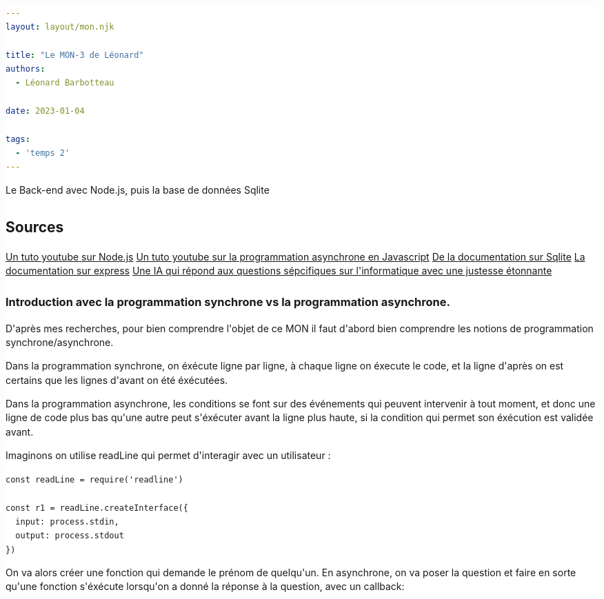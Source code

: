 ```yaml
---
layout: layout/mon.njk

title: "Le MON-3 de Léonard"
authors:
  - Léonard Barbotteau

date: 2023-01-04

tags:
  - 'temps 2'
---
```



Le Back-end avec Node.js, puis la base de données Sqlite


## Sources
[Un tuto youtube sur Node.js](https://www.youtube.com/watch?v=09tWCISVU70)
[Un tuto youtube sur la programmation asynchrone en Javascript](https://www.youtube.com/watch?v=nf0FvGwAQBg)
[De la documentation sur Sqlite](https://www.linuxtricks.fr/wiki/sqlite-l-essentiel-sur-cette-base-de-donnees-cli-sql-php)
[La documentation sur express](https://expressjs.com/fr)
[Une IA qui répond aux questions sépcifiques sur l'informatique avec une justesse étonnante](https://openai.com/api/)

### Introduction avec la programmation synchrone vs la programmation asynchrone.
D'après mes recherches, pour bien comprendre l'objet de ce MON il faut d'abord bien comprendre les notions de programmation synchrone/asynchrone.

Dans la programmation synchrone, on éxécute ligne par ligne, à chaque ligne on éxecute le code, et la ligne d'après on est certains que les lignes d'avant on été éxécutées.

Dans la programmation asynchrone, les conditions se font sur des événements qui peuvent intervenir à tout moment, et donc une ligne de code plus bas qu'une autre peut s'éxécuter avant la ligne plus haute, si la condition qui permet son éxécution est validée avant. 

Imaginons on utilise readLine qui permet d'interagir avec un utilisateur :

```
const readLine = require('readline')

const r1 = readLine.createInterface({
  input: process.stdin,
  output: process.stdout
})
```

On va alors créer une fonction qui demande le prénom de quelqu'un. En asynchrone, on va poser la question et faire en sorte qu'une fonction s'éxécute lorsqu'on a donné la réponse à la question, avec un callback:
